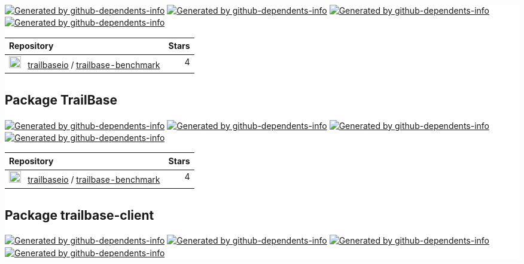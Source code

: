 [![Generated by github-dependents-info](https://img.shields.io/static/v1?label=Used%20by&message=1&color=informational&logo=slickpic)](https://github.com/trailbaseio/trailbase/network/dependents?package_id=UGFja2FnZS01NTAxNTIwMDU3)
[![Generated by github-dependents-info](https://img.shields.io/static/v1?label=Used%20by%20(public)&message=1&color=informational&logo=slickpic)](https://github.com/trailbaseio/trailbase/network/dependents?package_id=UGFja2FnZS01NTAxNTIwMDU3)
[![Generated by github-dependents-info](https://img.shields.io/static/v1?label=Used%20by%20(private)&message=-1&color=informational&logo=slickpic)](https://github.com/trailbaseio/trailbase/network/dependents?package_id=UGFja2FnZS01NTAxNTIwMDU3)
[![Generated by github-dependents-info](https://img.shields.io/static/v1?label=Used%20by%20(stars)&message=4&color=informational&logo=slickpic)](https://github.com/trailbaseio/trailbase/network/dependents?package_id=UGFja2FnZS01NTAxNTIwMDU3)

| Repository | Stars  |
| :--------  | -----: |
|<img class="avatar mr-2" src="https://avatars.githubusercontent.com/u/176172021?s=40&v=4" width="20" height="20" alt="">  &nbsp; [trailbaseio](https://github.com/trailbaseio) / [trailbase-benchmark](https://github.com/trailbaseio/trailbase-benchmark) | 4 |

## Package TrailBase

[![Generated by github-dependents-info](https://img.shields.io/static/v1?label=Used%20by&message=1&color=informational&logo=slickpic)](https://github.com/trailbaseio/trailbase/network/dependents?package_id=UGFja2FnZS01NjAwOTEzODc3)
[![Generated by github-dependents-info](https://img.shields.io/static/v1?label=Used%20by%20(public)&message=1&color=informational&logo=slickpic)](https://github.com/trailbaseio/trailbase/network/dependents?package_id=UGFja2FnZS01NjAwOTEzODc3)
[![Generated by github-dependents-info](https://img.shields.io/static/v1?label=Used%20by%20(private)&message=-1&color=informational&logo=slickpic)](https://github.com/trailbaseio/trailbase/network/dependents?package_id=UGFja2FnZS01NjAwOTEzODc3)
[![Generated by github-dependents-info](https://img.shields.io/static/v1?label=Used%20by%20(stars)&message=4&color=informational&logo=slickpic)](https://github.com/trailbaseio/trailbase/network/dependents?package_id=UGFja2FnZS01NjAwOTEzODc3)

| Repository | Stars  |
| :--------  | -----: |
|<img class="avatar mr-2" src="https://avatars.githubusercontent.com/u/176172021?s=40&v=4" width="20" height="20" alt="">  &nbsp; [trailbaseio](https://github.com/trailbaseio) / [trailbase-benchmark](https://github.com/trailbaseio/trailbase-benchmark) | 4 |

## Package trailbase-client

[![Generated by github-dependents-info](https://img.shields.io/static/v1?label=Used%20by&message=1&color=informational&logo=slickpic)](https://github.com/trailbaseio/trailbase/network/dependents?package_id=UGFja2FnZS01NzI3NjQ2MTg4)
[![Generated by github-dependents-info](https://img.shields.io/static/v1?label=Used%20by%20(public)&message=1&color=informational&logo=slickpic)](https://github.com/trailbaseio/trailbase/network/dependents?package_id=UGFja2FnZS01NzI3NjQ2MTg4)
[![Generated by github-dependents-info](https://img.shields.io/static/v1?label=Used%20by%20(private)&message=-1&color=informational&logo=slickpic)](https://github.com/trailbaseio/trailbase/network/dependents?package_id=UGFja2FnZS01NzI3NjQ2MTg4)
[![Generated by github-dependents-info](https://img.shields.io/static/v1?label=Used%20by%20(stars)&message=4&color=informational&logo=slickpic)](https://github.com/trailbaseio/trailbase/network/dependents?package_id=UGFja2FnZS01NzI3NjQ2MTg4)
